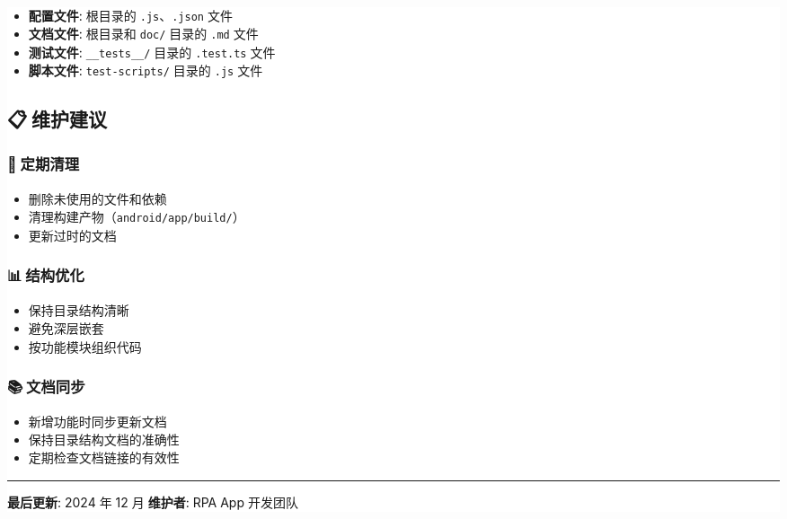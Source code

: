 - **配置文件**: 根目录的 `.js`、`.json` 文件
- **文档文件**: 根目录和 `doc/` 目录的 `.md` 文件
- **测试文件**: `__tests__/` 目录的 `.test.ts` 文件
- **脚本文件**: `test-scripts/` 目录的 `.js` 文件

## 📋 维护建议

### 🧹 定期清理

- 删除未使用的文件和依赖
- 清理构建产物（`android/app/build/`）
- 更新过时的文档

### 📊 结构优化

- 保持目录结构清晰
- 避免深层嵌套
- 按功能模块组织代码

### 📚 文档同步

- 新增功能时同步更新文档
- 保持目录结构文档的准确性
- 定期检查文档链接的有效性

---

**最后更新**: 2024 年 12 月 **维护者**: RPA App 开发团队
